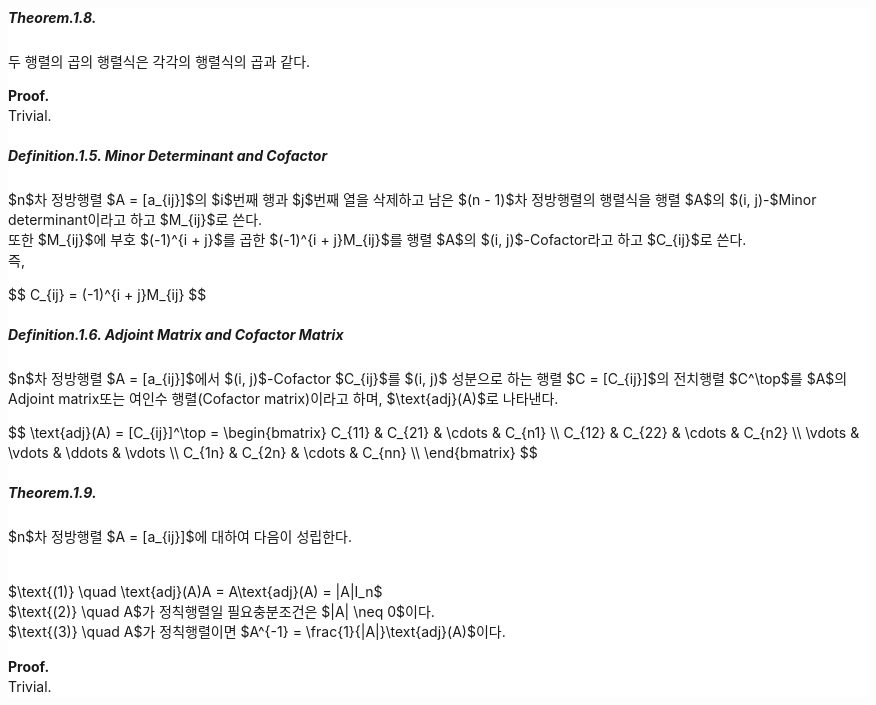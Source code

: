 </div>
</div>
</div>
<div class="cell border-box-sizing text_cell rendered"><div class="inner_cell">
<div class="text_cell_render border-box-sizing rendered_html">
<h5 id="Theorem.1.8.">Theorem.1.8.<a class="anchor-link" href="#Theorem.1.8."> </a></h5><p>두 행렬의 곱의 행렬식은 각각의 행렬식의 곱과 같다.</p>
<p><strong>Proof.</strong> <br>
Trivial.</p>

</div>
</div>
</div>
<div class="cell border-box-sizing text_cell rendered"><div class="inner_cell">
<div class="text_cell_render border-box-sizing rendered_html">
<h5 id="Definition.1.5.-Minor-Determinant-and-Cofactor">Definition.1.5. Minor Determinant and Cofactor<a class="anchor-link" href="#Definition.1.5.-Minor-Determinant-and-Cofactor"> </a></h5><p>$n$차 정방행렬 $A = [a_{ij}]$의 $i$번째 행과 $j$번째 열을 삭제하고 남은 $(n - 1)$차 정방행렬의 행렬식을 행렬 $A$의 $(i, j)-$Minor determinant이라고 하고 $M_{ij}$로 쓴다.<br>
또한 $M_{ij}$에 부호 $(-1)^{i + j}$를 곱한 $(-1)^{i + j}M_{ij}$를 행렬 $A$의 $(i, j)$-Cofactor라고 하고 $C_{ij}$로 쓴다.<br>
즉,</p>

</div>
</div>
</div>
<div class="cell border-box-sizing text_cell rendered"><div class="inner_cell">
<div class="text_cell_render border-box-sizing rendered_html">
$$
C_{ij} = (-1)^{i + j}M_{ij}
$$
</div>
</div>
</div>
<div class="cell border-box-sizing text_cell rendered"><div class="inner_cell">
<div class="text_cell_render border-box-sizing rendered_html">
<h5 id="Definition.1.6.-Adjoint-Matrix-and-Cofactor-Matrix">Definition.1.6. Adjoint Matrix and Cofactor Matrix<a class="anchor-link" href="#Definition.1.6.-Adjoint-Matrix-and-Cofactor-Matrix"> </a></h5><p>$n$차 정방행렬 $A = [a_{ij}]$에서 $(i, j)$-Cofactor $C_{ij}$를 $(i, j)$ 성분으로 하는 행렬 $C = [C_{ij}]$의 전치행렬 $C^\top$를 $A$의 Adjoint matrix또는 여인수 행렬(Cofactor matrix)이라고 하며, $\text{adj}(A)$로 나타낸다.</p>
$$
\text{adj}(A) = [C_{ij}]^\top = 
\begin{bmatrix}
C_{11} &amp; C_{21} &amp; \cdots &amp; C_{n1} \\
C_{12} &amp; C_{22} &amp; \cdots &amp; C_{n2} \\
\vdots &amp; \vdots &amp; \ddots &amp; \vdots \\
C_{1n} &amp; C_{2n} &amp; \cdots &amp; C_{nn} \\
\end{bmatrix}
$$
</div>
</div>
</div>
<div class="cell border-box-sizing text_cell rendered"><div class="inner_cell">
<div class="text_cell_render border-box-sizing rendered_html">
<h5 id="Theorem.1.9.">Theorem.1.9.<a class="anchor-link" href="#Theorem.1.9."> </a></h5><p>$n$차 정방행렬 $A = [a_{ij}]$에 대하여 다음이 성립한다. <br><br></p>
<p>$\text{(1)} \quad \text{adj}(A)A = A\text{adj}(A) = |A|I_n$<br>
$\text{(2)} \quad A$가 정칙행렬일 필요충분조건은 $|A| \neq 0$이다.<br>
$\text{(3)} \quad A$가 정칙행렬이면 $A^{-1} = \frac{1}{|A|}\text{adj}(A)$이다.<br></p>
<p><strong>Proof.</strong> <br>
Trivial.</p>

